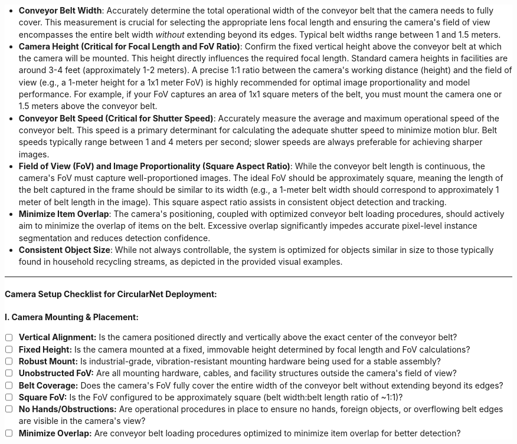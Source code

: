 * **Conveyor Belt Width**: Accurately determine the total operational width
    of the conveyor belt that the camera needs to fully cover. This
    measurement is crucial for selecting the appropriate lens focal length
    and ensuring the camera's field of view encompasses the entire belt
    width *without* extending beyond its edges. Typical belt widths range
    between 1 and 1.5 meters.
* **Camera Height (Critical for Focal Length and FoV Ratio)**: Confirm the
    fixed vertical height above the conveyor belt at which the camera
    will be mounted. This height directly influences the required focal
    length. Standard camera heights in facilities are around 3-4 feet
    (approximately 1-2 meters). A precise 1:1 ratio between the camera's
    working distance (height) and the field of view (e.g., a 1-meter
    height for a 1x1 meter FoV) is highly recommended for optimal image
    proportionality and model performance. For example, if your FoV
    captures an area of 1x1 square meters of the belt, you must mount the
    camera one or 1.5 meters above the conveyor belt.
* **Conveyor Belt Speed (Critical for Shutter Speed)**: Accurately measure
    the average and maximum operational speed of the conveyor belt. This
    speed is a primary determinant for calculating the adequate shutter
    speed to minimize motion blur. Belt speeds typically range between 1
    and 4 meters per second; slower speeds are always preferable for
    achieving sharper images.
* **Field of View (FoV) and Image Proportionality (Square Aspect Ratio)**:
    While the conveyor belt length is continuous, the camera's FoV must
    capture well-proportioned images. The ideal FoV should be
    approximately square, meaning the length of the belt captured in the
    frame should be similar to its width (e.g., a 1-meter belt width
    should correspond to approximately 1 meter of belt length in the
    image). This square aspect ratio assists in consistent object
    detection and tracking.
* **Minimize Item Overlap**: The camera's positioning, coupled with
    optimized conveyor belt loading procedures, should actively aim to
    minimize the overlap of items on the belt. Excessive overlap
    significantly impedes accurate pixel-level instance segmentation and
    reduces detection confidence.
* **Consistent Object Size**: While not always controllable, the system is
    optimized for objects similar in size to those typically found in
    household recycling streams, as depicted in the provided visual
    examples.

---

#### **Camera Setup Checklist for CircularNet Deployment:**

**I. Camera Mounting & Placement:**

-   [ ] **Vertical Alignment:** Is the camera positioned directly and
        vertically above the exact center of the conveyor belt?
-   [ ] **Fixed Height:** Is the camera mounted at a fixed, immovable
        height determined by focal length and FoV calculations?
-   [ ] **Robust Mount:** Is industrial-grade, vibration-resistant
        mounting hardware being used for a stable assembly?
-   [ ] **Unobstructed FoV:** Are all mounting hardware, cables, and
        facility structures outside the camera's field of view?
-   [ ] **Belt Coverage:** Does the camera's FoV fully cover the entire
        width of the conveyor belt without extending beyond its edges?
-   [ ] **Square FoV:** Is the FoV configured to be approximately square
        (belt width:belt length ratio of ~1:1)?
-   [ ] **No Hands/Obstructions:** Are operational procedures in place to
        ensure no hands, foreign objects, or overflowing belt edges are
        visible in the camera's view?
-   [ ] **Minimize Overlap:** Are conveyor belt loading procedures
        optimized to minimize item overlap for better detection?
